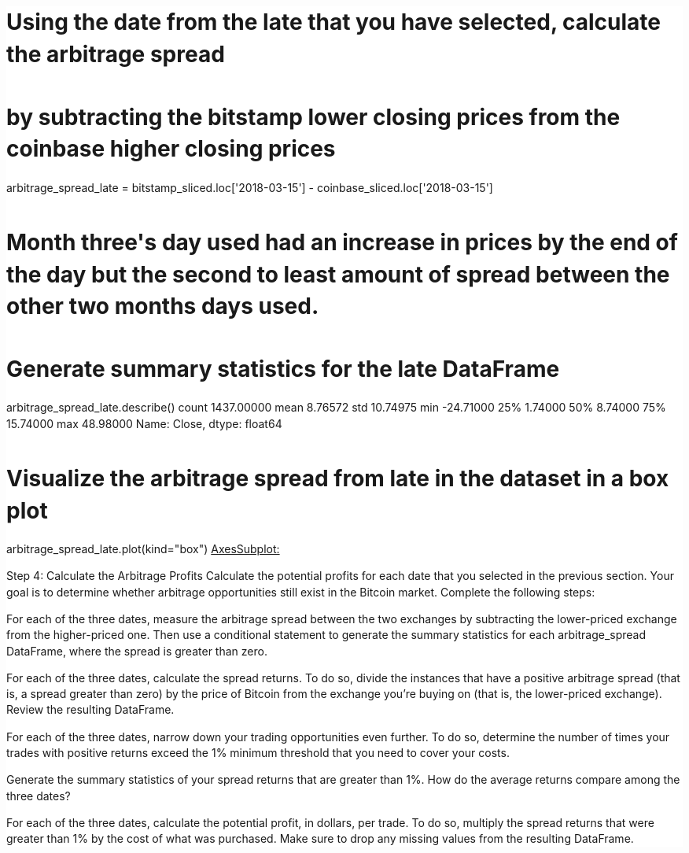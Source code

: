 # Using the date from the late that you have selected, calculate the arbitrage spread 
# by subtracting the bitstamp lower closing prices from the coinbase higher closing prices
arbitrage_spread_late = bitstamp_sliced.loc['2018-03-15'] - coinbase_sliced.loc['2018-03-15']
# Month three's day used had an increase in prices by the end of the day but the second to least amount of spread between the other two months days used.
# Generate summary statistics for the late DataFrame
arbitrage_spread_late.describe()
count    1437.00000
mean        8.76572
std        10.74975
min       -24.71000
25%         1.74000
50%         8.74000
75%        15.74000
max        48.98000
Name: Close, dtype: float64
# Visualize the arbitrage spread from late in the dataset in a box plot
arbitrage_spread_late.plot(kind="box")
<AxesSubplot:>

Step 4: Calculate the Arbitrage Profits
Calculate the potential profits for each date that you selected in the previous section. Your goal is to determine whether arbitrage opportunities still exist in the Bitcoin market. Complete the following steps:

For each of the three dates, measure the arbitrage spread between the two exchanges by subtracting the lower-priced exchange from the higher-priced one. Then use a conditional statement to generate the summary statistics for each arbitrage_spread DataFrame, where the spread is greater than zero.

For each of the three dates, calculate the spread returns. To do so, divide the instances that have a positive arbitrage spread (that is, a spread greater than zero) by the price of Bitcoin from the exchange you’re buying on (that is, the lower-priced exchange). Review the resulting DataFrame.

For each of the three dates, narrow down your trading opportunities even further. To do so, determine the number of times your trades with positive returns exceed the 1% minimum threshold that you need to cover your costs.

Generate the summary statistics of your spread returns that are greater than 1%. How do the average returns compare among the three dates?

For each of the three dates, calculate the potential profit, in dollars, per trade. To do so, multiply the spread returns that were greater than 1% by the cost of what was purchased. Make sure to drop any missing values from the resulting DataFrame.
